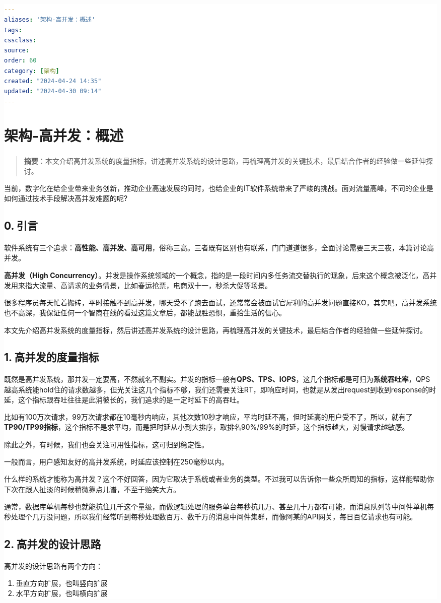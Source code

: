 ```yaml
---
aliases: '架构-高并发：概述'
tags: 
cssclass:
source:
order: 60
category: [架构]
created: "2024-04-24 14:35"
updated: "2024-04-30 09:14"
---
```


# 架构-高并发：概述

> **摘要**：本文介绍高并发系统的度量指标，讲述高并发系统的设计思路，再梳理高并发的关键技术，最后结合作者的经验做一些延伸探讨。

当前，数字化在给企业带来业务创新，推动企业高速发展的同时，也给企业的IT软件系统带来了严峻的挑战。面对流量高峰，不同的企业是如何通过技术手段解决高并发难题的呢?

## 0. 引言

软件系统有三个追求：**高性能、高并发、高可用**，俗称三高。三者既有区别也有联系，门门道道很多，全面讨论需要三天三夜，本篇讨论高并发。

**高并发（High Concurrency）**。并发是操作系统领域的一个概念，指的是一段时间内多任务流交替执行的现象，后来这个概念被泛化，高并发用来指大流量、高请求的业务情景，比如春运抢票，电商双十一，秒杀大促等场景。

很多程序员每天忙着搬砖，平时接触不到高并发，哪天受不了跑去面试，还常常会被面试官犀利的高并发问题直接KO，其实吧，高并发系统也不高深，我保证任何一个智商在线的看过这篇文章后，都能战胜恐惧，重拾生活的信心。

本文先介绍高并发系统的度量指标，然后讲述高并发系统的设计思路，再梳理高并发的关键技术，最后结合作者的经验做一些延伸探讨。

## 1. 高并发的度量指标

既然是高并发系统，那并发一定要高，不然就名不副实。并发的指标一般有**QPS、TPS、IOPS**，这几个指标都是可归为**系统吞吐率**，QPS越高系统能hold住的请求数越多，但光关注这几个指标不够，我们还需要关注RT，即响应时间，也就是从发出request到收到response的时延，这个指标跟吞吐往往是此消彼长的，我们追求的是一定时延下的高吞吐。

比如有100万次请求，99万次请求都在10毫秒内响应，其他次数10秒才响应，平均时延不高，但时延高的用户受不了，所以，就有了**TP90/TP99指标**，这个指标不是求平均，而是把时延从小到大排序，取排名90%/99%的时延，这个指标越大，对慢请求越敏感。

除此之外，有时候，我们也会关注可用性指标，这可归到稳定性。

一般而言，用户感知友好的高并发系统，时延应该控制在250毫秒以内。

什么样的系统才能称为高并发？这个不好回答，因为它取决于系统或者业务的类型。不过我可以告诉你一些众所周知的指标，这样能帮助你下次在跟人扯淡的时候稍微靠点儿谱，不至于贻笑大方。

通常，数据库单机每秒也就能抗住几千这个量级，而做逻辑处理的服务单台每秒抗几万、甚至几十万都有可能，而消息队列等中间件单机每秒处理个几万没问题，所以我们经常听到每秒处理数百万、数千万的消息中间件集群，而像阿某的API网关，每日百亿请求也有可能。

## 2. 高并发的设计思路

高并发的设计思路有两个方向：

1. 垂直方向扩展，也叫竖向扩展
2. 水平方向扩展，也叫横向扩展
